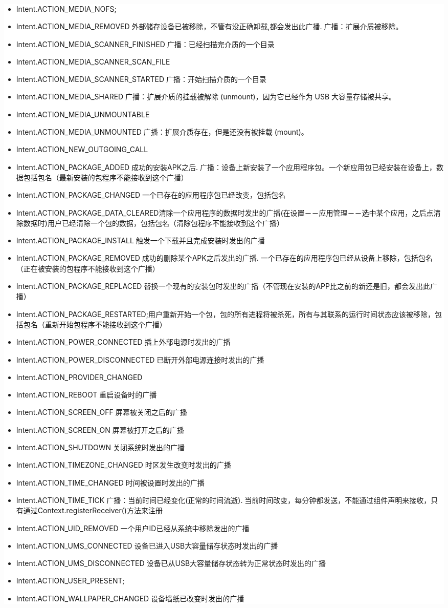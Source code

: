 * Intent.ACTION_MEDIA_NOFS;

* Intent.ACTION_MEDIA_REMOVED 外部储存设备已被移除，不管有没正确卸载,都会发出此广播. 广播：扩展介质被移除。

* Intent.ACTION_MEDIA_SCANNER_FINISHED 广播：已经扫描完介质的一个目录

* Intent.ACTION_MEDIA_SCANNER_SCAN_FILE

* Intent.ACTION_MEDIA_SCANNER_STARTED 广播：开始扫描介质的一个目录

* Intent.ACTION_MEDIA_SHARED 广播：扩展介质的挂载被解除 (unmount)，因为它已经作为 USB 大容量存储被共享。

* Intent.ACTION_MEDIA_UNMOUNTABLE

* Intent.ACTION_MEDIA_UNMOUNTED 广播：扩展介质存在，但是还没有被挂载 (mount)。 

* Intent.ACTION_NEW_OUTGOING_CALL

* Intent.ACTION_PACKAGE_ADDED 成功的安装APK之后. 广播：设备上新安装了一个应用程序包。一个新应用包已经安装在设备上，数据包括包名（最新安装的包程序不能接收到这个广播）

* Intent.ACTION_PACKAGE_CHANGED 一个已存在的应用程序包已经改变，包括包名

* Intent.ACTION_PACKAGE_DATA_CLEARED清除一个应用程序的数据时发出的广播(在设置－－应用管理－－选中某个应用，之后点清除数据时)用户已经清除一个包的数据，包括包名（清除包程序不能接收到这个广播）

* Intent.ACTION_PACKAGE_INSTALL 触发一个下载并且完成安装时发出的广播

* Intent.ACTION_PACKAGE_REMOVED 成功的删除某个APK之后发出的广播. 一个已存在的应用程序包已经从设备上移除，包括包名（正在被安装的包程序不能接收到这个广播）

* Intent.ACTION_PACKAGE_REPLACED 替换一个现有的安装包时发出的广播（不管现在安装的APP比之前的新还是旧，都会发出此广播）

* Intent.ACTION_PACKAGE_RESTARTED;用户重新开始一个包，包的所有进程将被杀死，所有与其联系的运行时间状态应该被移除，包括包名（重新开始包程序不能接收到这个广播）

* Intent.ACTION_POWER_CONNECTED 插上外部电源时发出的广播

* Intent.ACTION_POWER_DISCONNECTED 已断开外部电源连接时发出的广播

* Intent.ACTION_PROVIDER_CHANGED

*  Intent.ACTION_REBOOT 重启设备时的广播

* Intent.ACTION_SCREEN_OFF 屏幕被关闭之后的广播

* Intent.ACTION_SCREEN_ON 屏幕被打开之后的广播

* Intent.ACTION_SHUTDOWN 关闭系统时发出的广播

* Intent.ACTION_TIMEZONE_CHANGED 时区发生改变时发出的广播

* Intent.ACTION_TIME_CHANGED 时间被设置时发出的广播

* Intent.ACTION_TIME_TICK 广播：当前时间已经变化(正常的时间流逝). 当前时间改变，每分钟都发送，不能通过组件声明来接收，只有通过Context.registerReceiver()方法来注册

* Intent.ACTION_UID_REMOVED 一个用户ID已经从系统中移除发出的广播

* Intent.ACTION_UMS_CONNECTED 设备已进入USB大容量储存状态时发出的广播

* Intent.ACTION_UMS_DISCONNECTED 设备已从USB大容量储存状态转为正常状态时发出的广播

* Intent.ACTION_USER_PRESENT;

* Intent.ACTION_WALLPAPER_CHANGED 设备墙纸已改变时发出的广播
